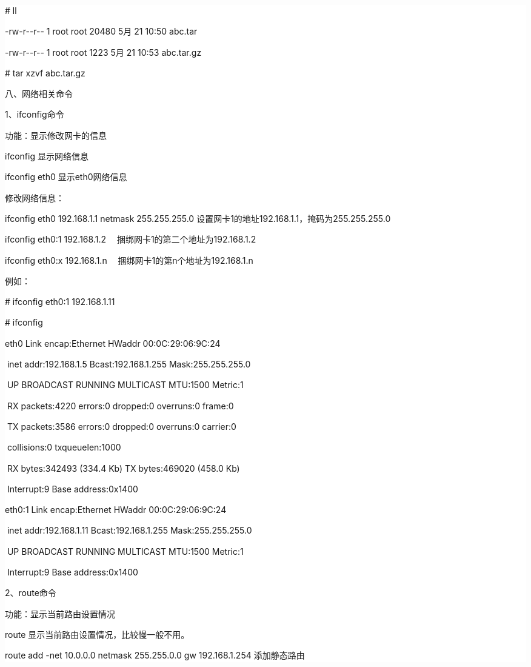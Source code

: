 \# ll

-rw-r--r--  1 root   root     20480 5月 21 10:50 abc.tar

-rw-r--r--  1 root   root      1223 5月 21 10:53 abc.tar.gz

\# tar xzvf abc.tar.gz

 

八、网络相关命令

1、ifconfig命令

功能：显示修改网卡的信息

ifconfig 显示网络信息

ifconfig eth0 显示eth0网络信息

修改网络信息：

ifconfig eth0 192.168.1.1 netmask 255.255.255.0 设置网卡1的地址192.168.1.1，掩码为255.255.255.0

ifconfig eth0:1 192.168.1.2　  捆绑网卡1的第二个地址为192.168.1.2

ifconfig eth0:x 192.168.1.n　  捆绑网卡1的第n个地址为192.168.1.n

例如：

\# ifconfig eth0:1 192.168.1.11

\# ifconfig

eth0    Link encap:Ethernet HWaddr 00:0C:29:06:9C:24 

​      inet addr:192.168.1.5 Bcast:192.168.1.255 Mask:255.255.255.0

​      UP BROADCAST RUNNING MULTICAST MTU:1500 Metric:1

​      RX packets:4220 errors:0 dropped:0 overruns:0 frame:0

​      TX packets:3586 errors:0 dropped:0 overruns:0 carrier:0

​      collisions:0 txqueuelen:1000

​      RX bytes:342493 (334.4 Kb) TX bytes:469020 (458.0 Kb)

​      Interrupt:9 Base address:0x1400

eth0:1  Link encap:Ethernet HWaddr 00:0C:29:06:9C:24 

​      inet addr:192.168.1.11 Bcast:192.168.1.255 Mask:255.255.255.0

​      UP BROADCAST RUNNING MULTICAST MTU:1500 Metric:1

​      Interrupt:9 Base address:0x1400

2、route命令

功能：显示当前路由设置情况

route 显示当前路由设置情况，比较慢一般不用。

route add -net 10.0.0.0 netmask 255.255.0.0 gw 192.168.1.254 添加静态路由
